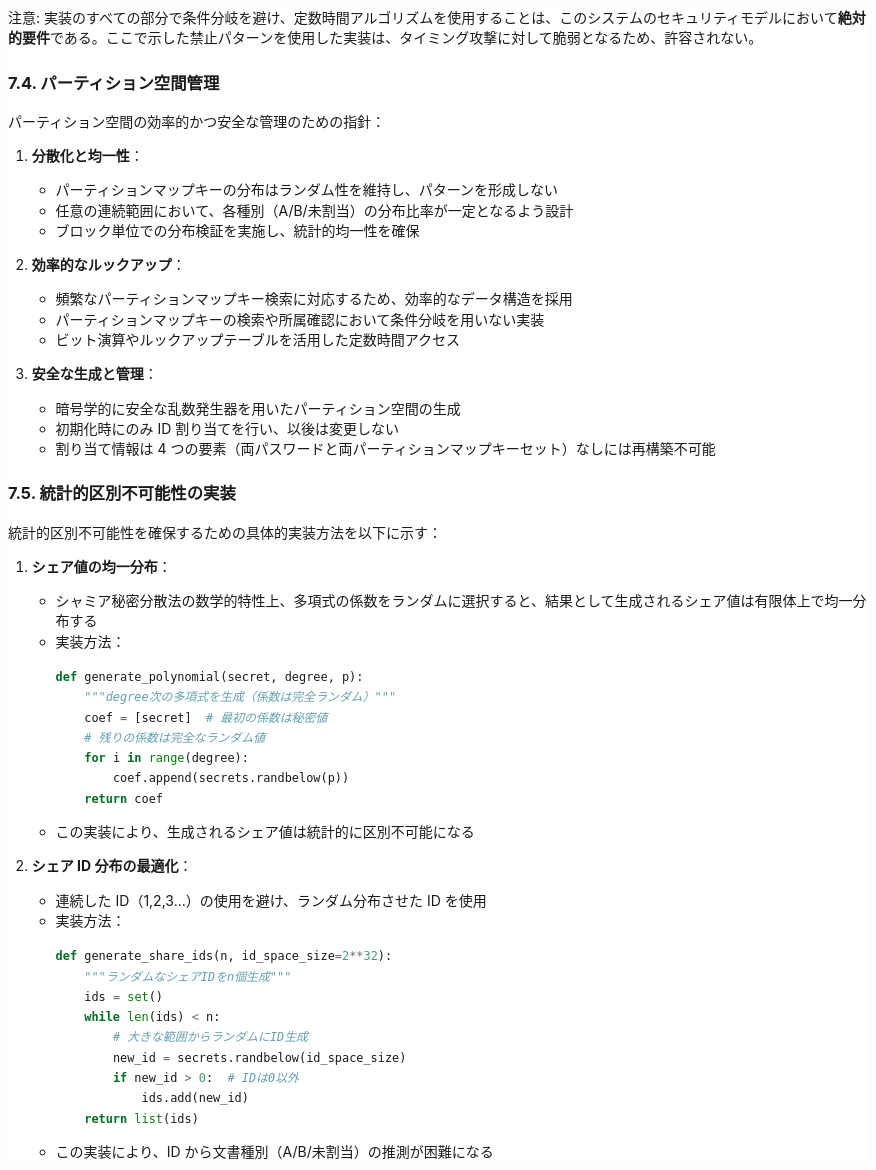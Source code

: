 注意: 実装のすべての部分で条件分岐を避け、定数時間アルゴリズムを使用することは、このシステムのセキュリティモデルにおいて**絶対的要件**である。ここで示した禁止パターンを使用した実装は、タイミング攻撃に対して脆弱となるため、許容されない。

### 7.4. パーティション空間管理

パーティション空間の効率的かつ安全な管理のための指針：

1. **分散化と均一性**：

   - パーティションマップキーの分布はランダム性を維持し、パターンを形成しない
   - 任意の連続範囲において、各種別（A/B/未割当）の分布比率が一定となるよう設計
   - ブロック単位での分布検証を実施し、統計的均一性を確保

2. **効率的なルックアップ**：

   - 頻繁なパーティションマップキー検索に対応するため、効率的なデータ構造を採用
   - パーティションマップキーの検索や所属確認において条件分岐を用いない実装
   - ビット演算やルックアップテーブルを活用した定数時間アクセス

3. **安全な生成と管理**：
   - 暗号学的に安全な乱数発生器を用いたパーティション空間の生成
   - 初期化時にのみ ID 割り当てを行い、以後は変更しない
   - 割り当て情報は 4 つの要素（両パスワードと両パーティションマップキーセット）なしには再構築不可能

### 7.5. 統計的区別不可能性の実装

統計的区別不可能性を確保するための具体的実装方法を以下に示す：

1. **シェア値の均一分布**：

   - シャミア秘密分散法の数学的特性上、多項式の係数をランダムに選択すると、結果として生成されるシェア値は有限体上で均一分布する
   - 実装方法：
     ```python
     def generate_polynomial(secret, degree, p):
         """degree次の多項式を生成（係数は完全ランダム）"""
         coef = [secret]  # 最初の係数は秘密値
         # 残りの係数は完全なランダム値
         for i in range(degree):
             coef.append(secrets.randbelow(p))
         return coef
     ```
   - この実装により、生成されるシェア値は統計的に区別不可能になる

2. **シェア ID 分布の最適化**：

   - 連続した ID（1,2,3...）の使用を避け、ランダム分布させた ID を使用
   - 実装方法：
     ```python
     def generate_share_ids(n, id_space_size=2**32):
         """ランダムなシェアIDをn個生成"""
         ids = set()
         while len(ids) < n:
             # 大きな範囲からランダムにID生成
             new_id = secrets.randbelow(id_space_size)
             if new_id > 0:  # IDは0以外
                 ids.add(new_id)
         return list(ids)
     ```
   - この実装により、ID から文書種別（A/B/未割当）の推測が困難になる
